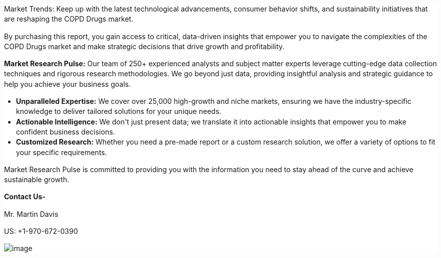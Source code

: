 Market Trends:</strong> Keep up with the latest technological advancements, consumer behavior shifts, and sustainability initiatives that are reshaping the COPD Drugs market.</p></li></ol><p>By purchasing this report, you gain access to critical, data-driven insights that empower you to navigate the complexities of the COPD Drugs market and make strategic decisions that drive growth and profitability.</p><p><strong>Market Research Pulse:</strong>&nbsp;Our team of 250+ experienced analysts and subject matter experts leverage cutting-edge data collection techniques and rigorous research methodologies. We go beyond just data, providing insightful analysis and strategic guidance to help you achieve your business goals.</p><ul><li><strong>Unparalleled Expertise:</strong>&nbsp;We cover over 25,000 high-growth and niche markets, ensuring we have the industry-specific knowledge to deliver tailored solutions for your unique needs.</li><li><strong>Actionable Intelligence:</strong>&nbsp;We don't just present data; we translate it into actionable insights that empower you to make confident business decisions.</li><li><strong>Customized Research:</strong>&nbsp;Whether you need a pre-made report or a custom research solution, we offer a variety of options to fit your specific requirements.</li></ul><p>Market Research Pulse is committed to providing you with the information you need to stay ahead of the curve and achieve sustainable growth.</p><p><strong>Contact Us-</strong></p><p>Mr. Martin Davis</p><p>US: +1-970-672-0390</p>
![image](https://github.com/user-attachments/assets/3036712d-935f-47bf-ad50-5f5a35956aa0)
